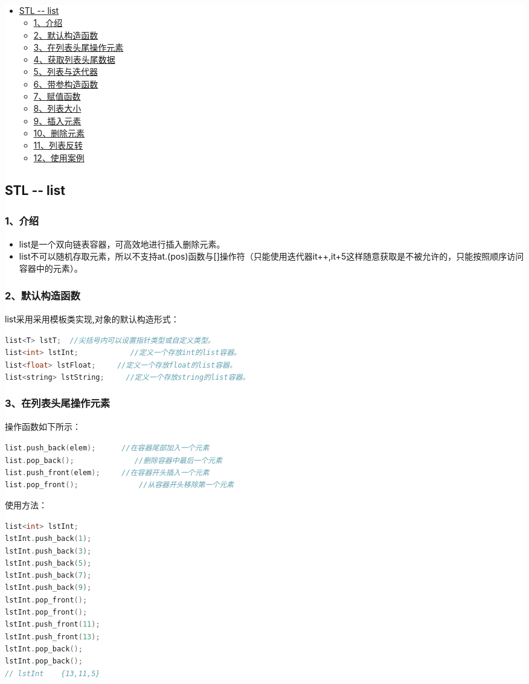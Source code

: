 


- [STL -- list](#stl----list)
  - [1、介绍](#1%E4%BB%8B%E7%BB%8D)
  - [2、默认构造函数](#2%E9%BB%98%E8%AE%A4%E6%9E%84%E9%80%A0%E5%87%BD%E6%95%B0)
  - [3、在列表头尾操作元素](#3%E5%9C%A8%E5%88%97%E8%A1%A8%E5%A4%B4%E5%B0%BE%E6%93%8D%E4%BD%9C%E5%85%83%E7%B4%A0)
  - [4、获取列表头尾数据](#4%E8%8E%B7%E5%8F%96%E5%88%97%E8%A1%A8%E5%A4%B4%E5%B0%BE%E6%95%B0%E6%8D%AE)
  - [5、列表与迭代器](#5%E5%88%97%E8%A1%A8%E4%B8%8E%E8%BF%AD%E4%BB%A3%E5%99%A8)
  - [6、带参构造函数](#6%E5%B8%A6%E5%8F%82%E6%9E%84%E9%80%A0%E5%87%BD%E6%95%B0)
  - [7、赋值函数](#7%E8%B5%8B%E5%80%BC%E5%87%BD%E6%95%B0)
  - [8、列表大小](#8%E5%88%97%E8%A1%A8%E5%A4%A7%E5%B0%8F)
  - [9、插入元素](#9%E6%8F%92%E5%85%A5%E5%85%83%E7%B4%A0)
  - [10、删除元素](#10%E5%88%A0%E9%99%A4%E5%85%83%E7%B4%A0)
  - [11、列表反转](#11%E5%88%97%E8%A1%A8%E5%8F%8D%E8%BD%AC)
  - [12、使用案例](#12%E4%BD%BF%E7%94%A8%E6%A1%88%E4%BE%8B)



## STL -- list

### 1、介绍

* list是一个双向链表容器，可高效地进行插入删除元素。
* list不可以随机存取元素，所以不支持at.(pos)函数与[]操作符（只能使用迭代器it++,it+5这样随意获取是不被允许的，只能按照顺序访问容器中的元素）。

### 2、默认构造函数

list采用采用模板类实现,对象的默认构造形式：
```c
list<T> lstT;  //尖括号内可以设置指针类型或自定义类型。
list<int> lstInt;            //定义一个存放int的list容器。
list<float> lstFloat;     //定义一个存放float的list容器。
list<string> lstString;     //定义一个存放string的list容器。
```

### 3、在列表头尾操作元素

操作函数如下所示：
```c
list.push_back(elem);	   //在容器尾部加入一个元素
list.pop_back();              //删除容器中最后一个元素
list.push_front(elem);     //在容器开头插入一个元素
list.pop_front();              //从容器开头移除第一个元素
```
使用方法：
```c
list<int> lstInt;
lstInt.push_back(1);
lstInt.push_back(3);
lstInt.push_back(5);
lstInt.push_back(7);
lstInt.push_back(9);
lstInt.pop_front();
lstInt.pop_front();
lstInt.push_front(11);
lstInt.push_front(13);
lstInt.pop_back();
lstInt.pop_back();
// lstInt    {13,11,5}
```
